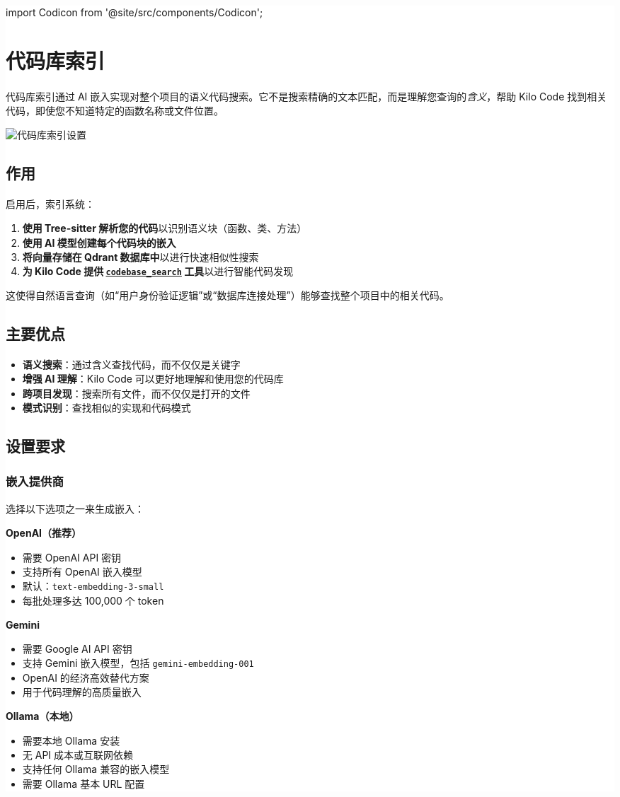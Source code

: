 import Codicon from '@site/src/components/Codicon';

# 代码库索引

代码库索引通过 AI 嵌入实现对整个项目的语义代码搜索。它不是搜索精确的文本匹配，而是理解您查询的*含义*，帮助 Kilo Code 找到相关代码，即使您不知道特定的函数名称或文件位置。

<img src="/docs/img/codebase-indexing/codebase-indexing.png" alt="代码库索引设置" width="800" />

## 作用

启用后，索引系统：

1.  **使用 Tree-sitter 解析您的代码**以识别语义块（函数、类、方法）
2.  **使用 AI 模型创建每个代码块的嵌入**
3.  **将向量存储在 Qdrant 数据库中**以进行快速相似性搜索
4.  **为 Kilo Code 提供 [`codebase_search`](/advanced-usage/available-tools/codebase-search) 工具**以进行智能代码发现

这使得自然语言查询（如“用户身份验证逻辑”或“数据库连接处理”）能够查找整个项目中的相关代码。

## 主要优点

- **语义搜索**：通过含义查找代码，而不仅仅是关键字
- **增强 AI 理解**：Kilo Code 可以更好地理解和使用您的代码库
- **跨项目发现**：搜索所有文件，而不仅仅是打开的文件
- **模式识别**：查找相似的实现和代码模式

## 设置要求

### 嵌入提供商

选择以下选项之一来生成嵌入：

**OpenAI（推荐）**

- 需要 OpenAI API 密钥
- 支持所有 OpenAI 嵌入模型
- 默认：`text-embedding-3-small`
- 每批处理多达 100,000 个 token

**Gemini**

- 需要 Google AI API 密钥
- 支持 Gemini 嵌入模型，包括 `gemini-embedding-001`
- OpenAI 的经济高效替代方案
- 用于代码理解的高质量嵌入

**Ollama（本地）**

- 需要本地 Ollama 安装
- 无 API 成本或互联网依赖
- 支持任何 Ollama 兼容的嵌入模型
- 需要 Ollama 基本 URL 配置

